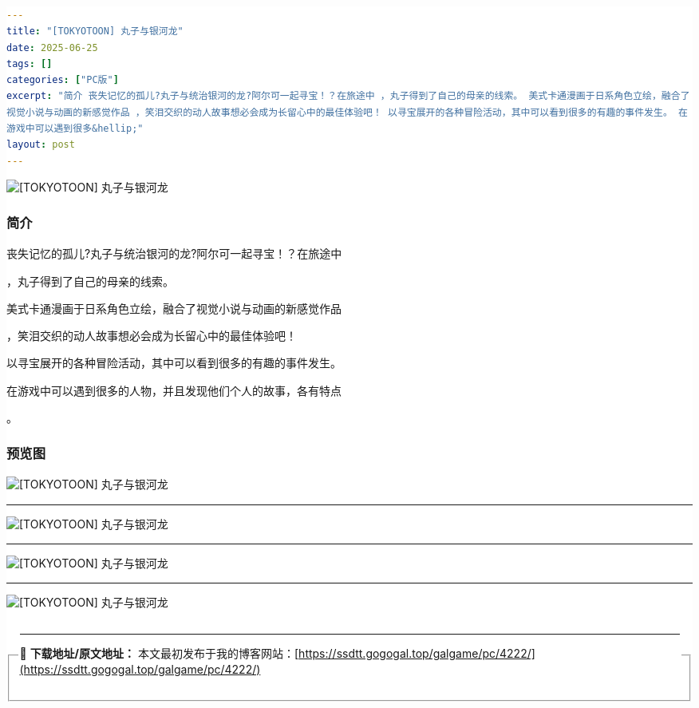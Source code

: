 ```yaml
---
title: "[TOKYOTOON] 丸子与银河龙"
date: 2025-06-25
tags: []
categories: ["PC版"]
excerpt: "简介 丧失记忆的孤儿?丸子与统治银河的龙?阿尔可一起寻宝！？在旅途中 ，丸子得到了自己的母亲的线索。 美式卡通漫画于日系角色立绘，融合了视觉小说与动画的新感觉作品 ，笑泪交织的动人故事想必会成为长留心中的最佳体验吧！ 以寻宝展开的各种冒险活动，其中可以看到很多的有趣的事件发生。 在游戏中可以遇到很多&hellip;"
layout: post
---
```



<p><img decoding="async"   src="https://ssdtt.gogogal.top/wp-content/uploads/2025/06/b6db8-00.webp" loading="lazy" alt="[TOKYOTOON] 丸子与银河龙" style="display: block; margin-left: auto; margin-right: auto; width: 1000px;" /></p>
<div>
<h3>简介</h3>
</p></div>
<p>丧失记忆的孤儿?丸子与统治银河的龙?阿尔可一起寻宝！？在旅途中</p>
<p>，丸子得到了自己的母亲的线索。</p>
<p>美式卡通漫画于日系角色立绘，融合了视觉小说与动画的新感觉作品</p>
<p>，笑泪交织的动人故事想必会成为长留心中的最佳体验吧！</p>
<p>以寻宝展开的各种冒险活动，其中可以看到很多的有趣的事件发生。</p>
<p>在游戏中可以遇到很多的人物，并且发现他们个人的故事，各有特点</p>
<p>。</p>
<h3>预览图</h3>
<p><img decoding="async"   src="https://ssdtt.gogogal.top/wp-content/uploads/2025/06/dafc9-01.webp" loading="lazy" alt="[TOKYOTOON] 丸子与银河龙" style="display: block; margin-left: auto; margin-right: auto; width: 1000px;" /></p>
<hr />
<p><img decoding="async"   src="https://ssdtt.gogogal.top/wp-content/uploads/2025/06/5fede-02.webp" loading="lazy" alt="[TOKYOTOON] 丸子与银河龙" style="display: block; margin-left: auto; margin-right: auto; width: 1000px;" /></p>
<hr />
<p><img decoding="async"   src="https://ssdtt.gogogal.top/wp-content/uploads/2025/06/3786e-03.webp" loading="lazy" alt="[TOKYOTOON] 丸子与银河龙" style="display: block; margin-left: auto; margin-right: auto; width: 1000px;" /></p>
<hr />
<p><img decoding="async"   src="https://ssdtt.gogogal.top/wp-content/uploads/2025/06/6de59-04.webp" loading="lazy" alt="[TOKYOTOON] 丸子与银河龙" style="display: block; margin-left: auto; margin-right: auto; width: 1000px;" /></p>
<div></div>
<fieldset>
<legend>


---
📖 **下载地址/原文地址：** 本文最初发布于我的博客网站：[https://ssdtt.gogogal.top/galgame/pc/4222/](https://ssdtt.gogogal.top/galgame/pc/4222/)
